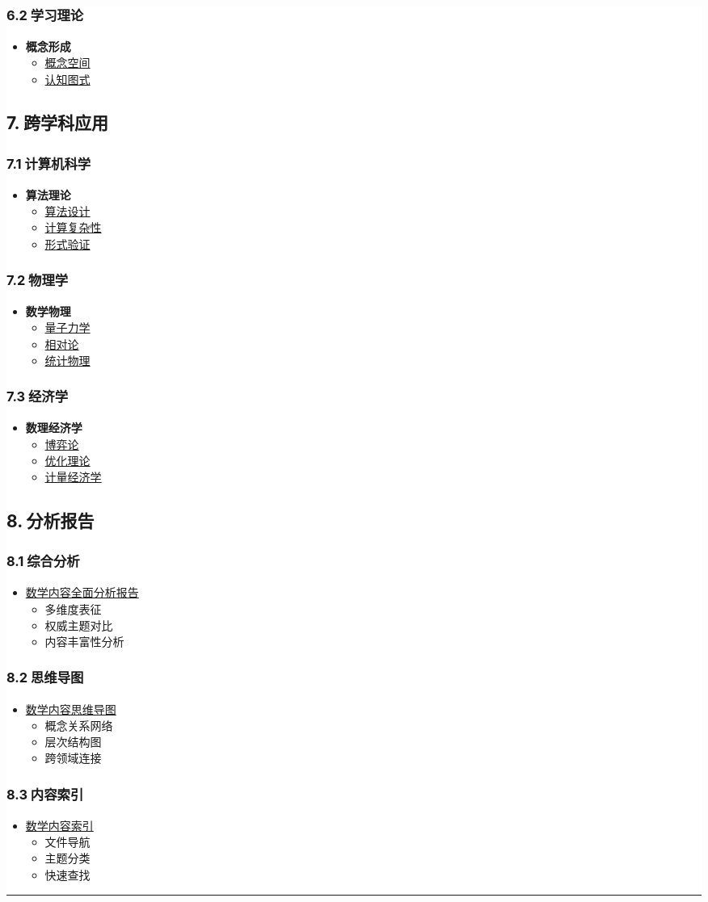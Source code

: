 ### 6.2 学习理论

- **概念形成**
  - [概念空间](docs/FormalModel/Model/View/CMAR/人脑认知、数学、现实：关联性、映射与综合论证.md#概念形成)
  - [认知图式](docs/FormalModel/Model/View/CMAR/人脑认知、数学、现实：关联性、映射与综合论证.md#认知图式)

## 7. 跨学科应用

### 7.1 计算机科学

- **算法理论**
  - [算法设计](docs/FormalModel/Model/Math/数学概念联系.md#算法理论)
  - [计算复杂性](docs/FormalModel/Model/Math/数学概念联系.md#计算复杂性)
  - [形式验证](docs/FormalModel/Model/Math/数学概念联系.md#形式验证)

### 7.2 物理学

- **数学物理**
  - [量子力学](docs/FormalModel/Model/Math/数学概念联系.md#量子力学)
  - [相对论](docs/FormalModel/Model/Math/数学概念联系.md#相对论)
  - [统计物理](docs/FormalModel/Model/Math/数学概念联系.md#统计物理)

### 7.3 经济学

- **数理经济学**
  - [博弈论](docs/FormalModel/Model/Math/数学概念联系.md#博弈论)
  - [优化理论](docs/FormalModel/Model/Math/数学概念联系.md#优化理论)
  - [计量经济学](docs/FormalModel/Model/Math/数学概念联系.md#计量经济学)

## 8. 分析报告

### 8.1 综合分析

- [数学内容全面分析报告](数学内容全面分析报告.md)
  - 多维度表征
  - 权威主题对比
  - 内容丰富性分析

### 8.2 思维导图

- [数学内容思维导图](数学内容思维导图.md)
  - 概念关系网络
  - 层次结构图
  - 跨领域连接

### 8.3 内容索引

- [数学内容索引](数学内容索引.md)
  - 文件导航
  - 主题分类
  - 快速查找

---